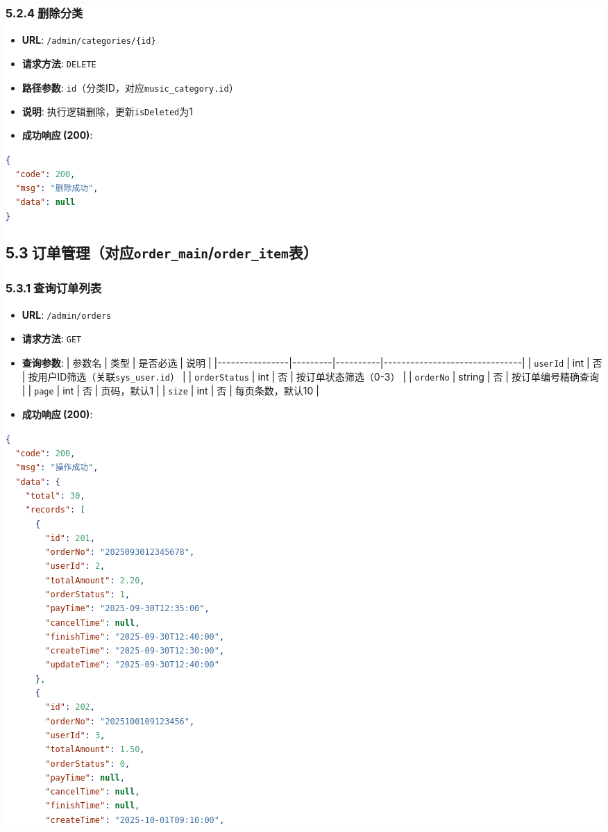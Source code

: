 
### 5.2.4 删除分类
- **URL**: `/admin/categories/{id}`
- **请求方法**: `DELETE`
- **路径参数**: `id`（分类ID，对应`music_category.id`）
- **说明**: 执行逻辑删除，更新`isDeleted`为1

- **成功响应 (200)**:
```json
{
  "code": 200,
  "msg": "删除成功",
  "data": null
}
```


## 5.3 订单管理（对应`order_main`/`order_item`表）
### 5.3.1 查询订单列表
- **URL**: `/admin/orders`
- **请求方法**: `GET`
- **查询参数**:
  | 参数名         | 类型    | 是否必选 | 说明                          |
  |----------------|---------|----------|-------------------------------|
  | `userId`       | int     | 否       | 按用户ID筛选（关联`sys_user.id`） |
  | `orderStatus`  | int     | 否       | 按订单状态筛选（0-3）         |
  | `orderNo`      | string  | 否       | 按订单编号精确查询            |
  | `page`         | int     | 否       | 页码，默认1                   |
  | `size`         | int     | 否       | 每页条数，默认10              |

- **成功响应 (200)**:
```json
{
  "code": 200,
  "msg": "操作成功",
  "data": {
    "total": 30,
    "records": [
      {
        "id": 201,
        "orderNo": "2025093012345678",
        "userId": 2,
        "totalAmount": 2.20,
        "orderStatus": 1,
        "payTime": "2025-09-30T12:35:00",
        "cancelTime": null,
        "finishTime": "2025-09-30T12:40:00",
        "createTime": "2025-09-30T12:30:00",
        "updateTime": "2025-09-30T12:40:00"
      },
      {
        "id": 202,
        "orderNo": "2025100109123456",
        "userId": 3,
        "totalAmount": 1.50,
        "orderStatus": 0,
        "payTime": null,
        "cancelTime": null,
        "finishTime": null,
        "createTime": "2025-10-01T09:10:00",
```
